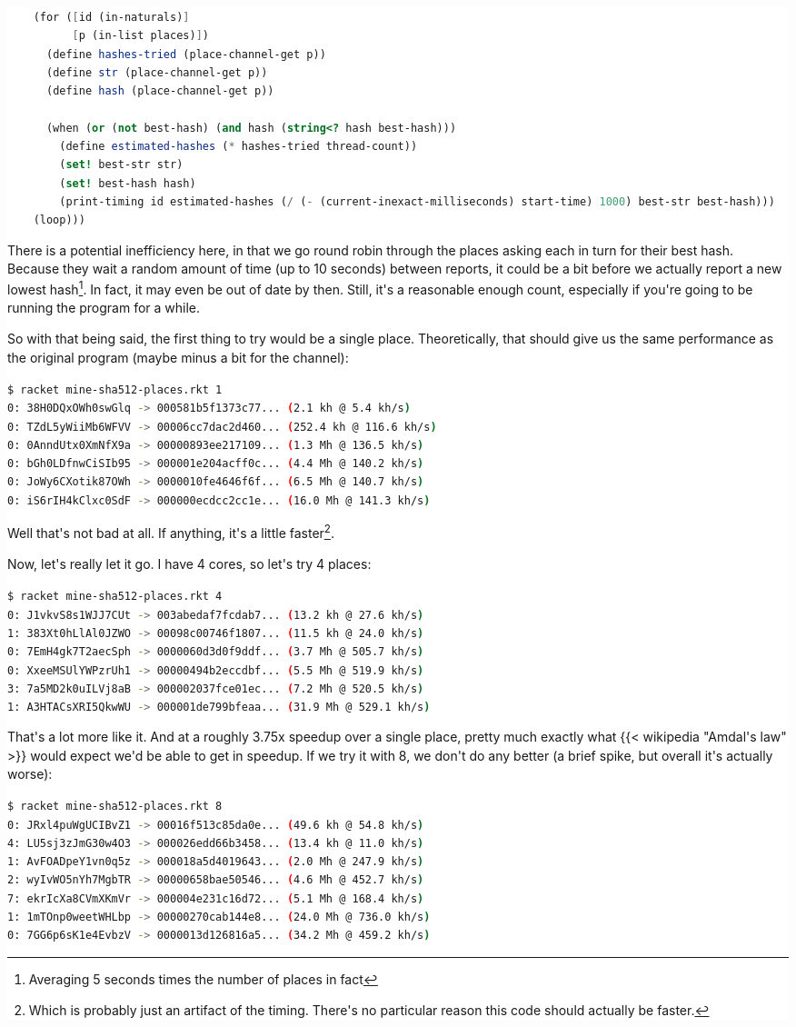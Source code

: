 ```scheme
    (for ([id (in-naturals)]
          [p (in-list places)])
      (define hashes-tried (place-channel-get p))
      (define str (place-channel-get p))
      (define hash (place-channel-get p))

      (when (or (not best-hash) (and hash (string<? hash best-hash)))
        (define estimated-hashes (* hashes-tried thread-count))
        (set! best-str str)
        (set! best-hash hash)
        (print-timing id estimated-hashes (/ (- (current-inexact-milliseconds) start-time) 1000) best-str best-hash)))
    (loop)))
```

There is a potential inefficiency here, in that we go round robin through the places asking each in turn for their best hash. Because they wait a random amount of time (up to 10 seconds) between reports, it could be a bit before we actually report a new lowest hash[^3]. In fact, it may even be out of date by then. Still, it's a reasonable enough count, especially if you're going to be running the program for a while.

So with that being said, the first thing to try would be a single place. Theoretically, that should give us the same performance as the original program (maybe minus a bit for the channel):

```bash
$ racket mine-sha512-places.rkt 1
0: 38H0DQxOWh0swGlq -> 000581b5f1373c77... (2.1 kh @ 5.4 kh/s)
0: TZdL5yWiiMb6WFVV -> 00006cc7dac2d460... (252.4 kh @ 116.6 kh/s)
0: 0AnndUtx0XmNfX9a -> 00000893ee217109... (1.3 Mh @ 136.5 kh/s)
0: bGh0LDfnwCiSIb95 -> 000001e204acff0c... (4.4 Mh @ 140.2 kh/s)
0: JoWy6CXotik87OWh -> 0000010fe4646f6f... (6.5 Mh @ 140.7 kh/s)
0: iS6rIH4kClxc0SdF -> 000000ecdcc2cc1e... (16.0 Mh @ 141.3 kh/s)
```

Well that's not bad at all. If anything, it's a little faster[^4].

Now, let's really let it go. I have 4 cores, so let's try 4 places:

```bash
$ racket mine-sha512-places.rkt 4
0: J1vkvS8s1WJJ7CUt -> 003abedaf7fcdab7... (13.2 kh @ 27.6 kh/s)
1: 383Xt0hLlAl0JZWO -> 00098c00746f1807... (11.5 kh @ 24.0 kh/s)
0: 7EmH4gk7T2aecSph -> 0000060d3d0f9ddf... (3.7 Mh @ 505.7 kh/s)
0: XxeeMSUlYWPzrUh1 -> 00000494b2eccdbf... (5.5 Mh @ 519.9 kh/s)
3: 7a5MD2k0uILVj8aB -> 000002037fce01ec... (7.2 Mh @ 520.5 kh/s)
1: A3HTACsXRI5QkwWU -> 000001de799bfeaa... (31.9 Mh @ 529.1 kh/s)
```

That's a lot more like it. And at a roughly 3.75x speedup over a single place, pretty much exactly what {{< wikipedia "Amdal's law" >}} would expect we'd be able to get in speedup. If we try it with 8, we don't do any better (a brief spike, but overall it's actually worse):

```bash
$ racket mine-sha512-places.rkt 8
0: JRxl4puWgUCIBvZ1 -> 00016f513c85da0e... (49.6 kh @ 54.8 kh/s)
4: LU5sj3zJmG30w4O3 -> 000026edd66b3458... (13.4 kh @ 11.0 kh/s)
1: AvFOADpeY1vn0q5z -> 000018a5d4019643... (2.0 Mh @ 247.9 kh/s)
2: wyIvWO5nYh7MgbTR -> 00000658bae50546... (4.6 Mh @ 452.7 kh/s)
7: ekrIcXa8CVmXKmVr -> 000004e231c16d72... (5.1 Mh @ 168.4 kh/s)
1: 1mTOnp0weetWHLbp -> 00000270cab144e8... (24.0 Mh @ 736.0 kh/s)
0: 7GG6p6sK1e4EvbzV -> 0000013d126816a5... (34.2 Mh @ 459.2 kh/s)
```


[^1]: Those are generally measured in Mh/s
[^2]: Threads give us {{< wikipedia page="Concurrency (computer science)" text="concurrency" >}} in Racket, not {{< wikipedia page="Parallel computing" text="parallelism" >}}
[^3]: Averaging 5 seconds times the number of places in fact
[^4]: Which is probably just an artifact of the timing. There's no particular reason this code should actually be faster.